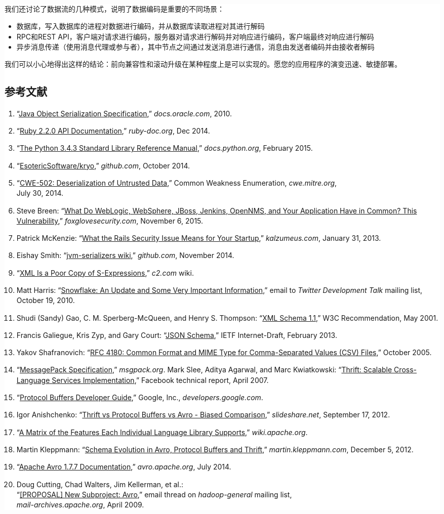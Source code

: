 <p>我们还讨论了数据流的几种模式，说明了数据编码是重要的不同场景：</p>

<ul>
<li>数据库，写入数据库的进程对数据进行编码，并从数据库读取进程对其进行解码</li>
<li>RPC和REST API，客户端对请求进行编码，服务器对请求进行解码并对响应进行编码，客户端最终对响应进行解码</li>
<li>异步消息传递（使用消息代理或参与者），其中节点之间通过发送消息进行通信，消息由发送者编码并由接收者解码</li>
</ul>

<p>我们可以小心地得出这样的结论：前向兼容性和滚动升级在某种程度上是可以实现的。愿您的应用程序的演变迅速、敏捷部署。</p>

<h2 id="toc_29">参考文献</h2>

<ol>
<li><p>“<a href="http://docs.oracle.com/javase/7/docs/platform/serialization/spec/serialTOC.html">Java Object Serialization Specification</a>,” <em>docs.oracle.com</em>, 2010.</p></li>
<li><p>“<a href="http://ruby-doc.org/core-2.2.0/">Ruby 2.2.0 API Documentation</a>,” <em>ruby-doc.org</em>, Dec 2014.</p></li>
<li><p>“<a href="https://docs.python.org/3/library/pickle.html">The Python 3.4.3 Standard Library Reference Manual</a>,” <em>docs.python.org</em>, February 2015.</p></li>
<li><p>“<a href="https://github.com/EsotericSoftware/kryo">EsotericSoftware/kryo</a>,” <em>github.com</em>, October 2014.</p></li>
<li><p>“<a href="http://cwe.mitre.org/data/definitions/502.html">CWE-502:   Deserialization of Untrusted Data</a>,” Common Weakness Enumeration, <em>cwe.mitre.org</em>,<br/>
  July 30, 2014.</p></li>
<li><p>Steve Breen:  “<a href="http://foxglovesecurity.com/2015/11/06/what-do-weblogic-websphere-jboss-jenkins-opennms-and-your-application-have-in-common-this-vulnerability/">What   Do WebLogic, WebSphere, JBoss, Jenkins, OpenNMS, and Your Application Have in Common? This   Vulnerability</a>,” <em>foxglovesecurity.com</em>, November 6, 2015.</p></li>
<li><p>Patrick McKenzie:  “<a href="http://www.kalzumeus.com/2013/01/31/what-the-rails-security-issue-means-for-your-startup/">What   the Rails Security Issue Means for Your Startup</a>,” <em>kalzumeus.com</em>, January 31, 2013.</p></li>
<li><p>Eishay Smith:  “<a href="https://github.com/eishay/jvm-serializers/wiki">jvm-serializers wiki</a>,”  <em>github.com</em>, November 2014.</p></li>
<li><p>“<a href="http://c2.com/cgi/wiki?XmlIsaPoorCopyOfEssExpressions">XML Is a Poor Copy of S-Expressions</a>,” <em>c2.com</em> wiki.</p></li>
<li><p>Matt Harris: “<a href="https://groups.google.com/forum/#!topic/twitter-development-talk/ahbvo3VTIYI">Snowflake: An Update and Some Very Important Information</a>,” email to <em>Twitter Development Talk</em> mailing list, October 19, 2010.</p></li>
<li><p>Shudi (Sandy) Gao, C. M. Sperberg-McQueen, and Henry S. Thompson: “<a href="http://www.w3.org/XML/Schema">XML Schema 1.1</a>,” W3C Recommendation, May 2001.</p></li>
<li><p>Francis Galiegue, Kris Zyp, and Gary Court: “<a href="http://json-schema.org/">JSON Schema</a>,” IETF Internet-Draft, February 2013.</p></li>
<li><p>Yakov Shafranovich: “<a href="https://tools.ietf.org/html/rfc4180">RFC 4180: Common Format and MIME Type for Comma-Separated Values (CSV) Files</a>,” October 2005.</p></li>
<li><p>“<a href="http://msgpack.org/">MessagePack Specification</a>,” <em>msgpack.org</em>. Mark Slee, Aditya Agarwal, and Marc Kwiatkowski: “<a href="http://thrift.apache.org/static/files/thrift-20070401.pdf">Thrift: Scalable Cross-Language Services Implementation</a>,” Facebook technical report, April 2007.</p></li>
<li><p>“<a href="https://developers.google.com/protocol-buffers/docs/overview">Protocol Buffers Developer Guide</a>,” Google, Inc., <em>developers.google.com</em>.</p></li>
<li><p>Igor Anishchenko: “<a href="http://www.slideshare.net/IgorAnishchenko/pb-vs-thrift-vs-avro">Thrift vs Protocol Buffers vs Avro - Biased Comparison</a>,” <em>slideshare.net</em>, September 17, 2012.</p></li>
<li><p>“<a href="http://wiki.apache.org/thrift/LibraryFeatures">A Matrix of the Features Each Individual Language Library Supports</a>,” <em>wiki.apache.org</em>.</p></li>
<li><p>Martin Kleppmann: “<a href="http://martin.kleppmann.com/2012/12/05/schema-evolution-in-avro-protocol-buffers-thrift.html">Schema Evolution in Avro, Protocol Buffers and Thrift</a>,” <em>martin.kleppmann.com</em>, December 5, 2012.</p></li>
<li><p>“<a href="http://avro.apache.org/docs/1.7.7/">Apache Avro 1.7.7 Documentation</a>,” <em>avro.apache.org</em>, July 2014.</p></li>
<li><p>Doug Cutting, Chad Walters, Jim Kellerman, et al.:<br/>
“<a href="http://mail-archives.apache.org/mod_mbox/hadoop-general/200904.mbox/%3C49D53694.1050906@apache.org%3E">&#91;PROPOSAL&#93; New Subproject: Avro</a>,” email thread on <em>hadoop-general</em> mailing list,<br/>
<em>mail-archives.apache.org</em>, April 2009.</p></li>